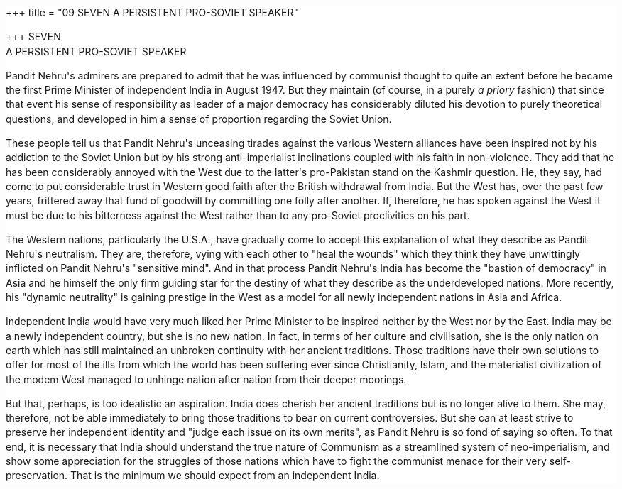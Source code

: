 +++
title = "09  SEVEN A PERSISTENT PRO-SOVIET SPEAKER"

+++
SEVEN  
A PERSISTENT PRO-SOVIET SPEAKER

Pandit Nehru's admirers are prepared to admit that he was influenced by
communist thought to quite an extent before he became the first Prime
Minister of independent India in August 1947. But they maintain (of
course, in a purely *a priory* fashion) that since that event his sense
of responsibility as leader of a major democracy has considerably
diluted his devotion to purely theoretical questions, and developed in
him a sense of proportion regarding the Soviet Union.

These people tell us that Pandit Nehru's unceasing tirades against the
various Western alliances have been inspired not by his addiction to the
Soviet Union but by his strong anti-imperialist inclinations coupled
with his faith in non-violence. They add that he has been considerably
annoyed with the West due to the latter's pro-Pakistan stand on the
Kashmir question. He, they say, had come to put considerable trust in
Western good faith after the British withdrawal from India. But the West
has, over the past few years, frittered away that fund of goodwill by
committing one folly after another. If, therefore, he has spoken against
the West it must be due to his bitterness against the West rather than
to any pro-Soviet proclivities on his part.

The Western nations, particularly the U.S.A., have gradually come to
accept this explanation of what they describe as Pandit Nehru's
neutralism. They are, therefore, vying with each other to "heal the
wounds" which they think they have unwittingly inflicted on Pandit
Nehru's "sensitive mind". And in that process Pandit Nehru's India has
become the "bastion of democracy" in Asia and he himself the only firm
guiding star for the destiny of what they describe as the underdeveloped
nations. More recently, his "dynamic neutrality" is gaining prestige in
the West as a model for all newly independent nations in Asia and
Africa.

Independent India would have very much liked her Prime Minister to be
inspired neither by the West nor by the East. India may be a newly
independent country, but she is no new nation. In fact, in terms of her
culture and civilisation, she is the only nation on earth which has
still maintained an unbroken continuity with her ancient traditions.
Those traditions have their own solutions to offer for most of the ills
from which the world has been suffering ever since Christianity, Islam,
and the materialist civilization of the modem West managed to unhinge
nation after nation from their deeper moorings.

But that, perhaps, is too idealistic an aspiration. India does cherish
her ancient traditions but is no longer alive to them. She may,
therefore, not be able immediately to bring those traditions to bear on
current controversies. But she can at least strive to preserve her
independent identity and "judge each issue on its own merits", as Pandit
Nehru is so fond of saying so often. To that end, it is necessary that
India should understand the true nature of Communism as a streamlined
system of neo-imperialism, and show some appreciation for the struggles
of those nations which have to fight the communist menace for their very
self-preservation. That is the minimum we should expect from an
independent India.
